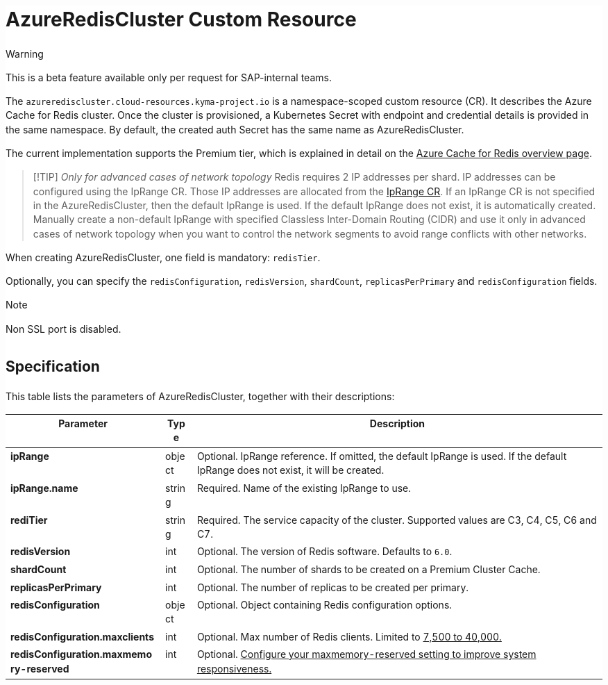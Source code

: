 # AzureRedisCluster Custom Resource

> [!WARNING]
> This is a beta feature available only per request for SAP-internal teams.

The `azurerediscluster.cloud-resources.kyma-project.io` is a namespace-scoped custom resource (CR).
It describes the Azure Cache for Redis cluster.
Once the cluster is provisioned, a Kubernetes Secret with endpoint and credential details is provided in the same namespace.
By default, the created auth Secret has the same name as AzureRedisCluster.

The current implementation supports the Premium tier, which is explained in detail on the [Azure Cache for Redis overview page](https://azure.microsoft.com/en-us/products/cache).

> [!TIP] _Only for advanced cases of network topology_
> Redis requires 2 IP addresses per shard. IP addresses can be configured using the IpRange CR. Those IP addresses are allocated from the [IpRange CR](./04-10-iprange.md). If an IpRange CR is not specified in the AzureRedisCluster, then the default IpRange is used. If the default IpRange does not exist, it is automatically created. Manually create a non-default IpRange with specified Classless Inter-Domain Routing (CIDR) and use it only in advanced cases of network topology when you want to control the network segments to avoid range conflicts with other networks.

When creating AzureRedisCluster, one field is mandatory: `redisTier`.

Optionally, you can specify the `redisConfiguration`, `redisVersion`, `shardCount`, `replicasPerPrimary` and `redisConfiguration` fields.

> [!NOTE]
> Non SSL port is disabled.

## Specification

This table lists the parameters of AzureRedisCluster, together with their descriptions:

| Parameter                                              | Type   | Description                                                                                                                                                                                                                                                                                                |
|--------------------------------------------------------|--------|------------------------------------------------------------------------------------------------------------------------------------------------------------------------------------------------------------------------------------------------------------------------------------------------------------|
| **ipRange**                                            | object | Optional. IpRange reference. If omitted, the default IpRange is used. If the default IpRange does not exist, it will be created.                                                                                                                                                                           |
| **ipRange.name**                                       | string | Required. Name of the existing IpRange to use.                                                                                                                                                                                                                                                             | 
| **rediTier**                                           | string | Required. The service capacity of the cluster. Supported values are C3, C4, C5, C6 and C7.                                                                                                                                                                                                |
| **redisVersion**                                       | int    | Optional. The version of Redis software. Defaults to `6.0`.                                                                                                                                                                                                                                                |
| **shardCount**                                         | int    | Optional. The number of shards to be created on a Premium Cluster Cache.                                                                                                                                                                                                                                   |
| **replicasPerPrimary**                                 | int    | Optional. 	The number of replicas to be created per primary.                                                                                                                                                                                                                                               |
| **redisConfiguration**                                 | object | Optional. Object containing Redis configuration options.                                                                                                                                                                                                                                                   |
| **redisConfiguration.maxclients**                      | int    | Optional. Max number of Redis clients. Limited to [7,500 to 40,000.](https://azure.microsoft.com/en-us/pricing/details/cache/)                                                                                                                                                                             |
| **redisConfiguration.maxmemory-reserved**              | int    | Optional. [Configure your maxmemory-reserved setting to improve system responsiveness.](https://learn.microsoft.com/en-us/azure/azure-cache-for-redis/cache-best-practices-memory-management#configure-your-maxmemory-reserved-setting)                                                                    |